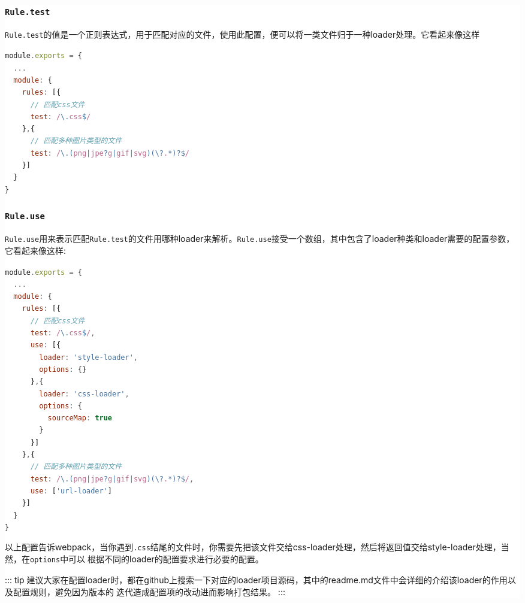### `Rule.test`

`Rule.test`的值是一个正则表达式，用于匹配对应的文件，使用此配置，便可以将一类文件归于一种loader处理。它看起来像这样

```js
module.exports = {
  ...
  module: {
    rules: [{
      // 匹配css文件
      test: /\.css$/
    },{
      // 匹配多种图片类型的文件
      test: /\.(png|jpe?g|gif|svg)(\?.*)?$/
    }]
  }
}
```

### `Rule.use`

`Rule.use`用来表示匹配`Rule.test`的文件用哪种loader来解析。`Rule.use`接受一个数组，其中包含了loader种类和loader需要的配置参数，它看起来像这样:

```js
module.exports = {
  ...
  module: {
    rules: [{
      // 匹配css文件
      test: /\.css$/,
      use: [{
        loader: 'style-loader',
        options: {}
      },{
        loader: 'css-loader',
        options: {
          sourceMap: true
        }
      }]
    },{
      // 匹配多种图片类型的文件
      test: /\.(png|jpe?g|gif|svg)(\?.*)?$/,
      use: ['url-loader']
    }]
  }
}
```
以上配置告诉webpack，当你遇到`.css`结尾的文件时，你需要先把该文件交给css-loader处理，然后将返回值交给style-loader处理，当然，在`options`中可以
根据不同的loader的配置要求进行必要的配置。

::: tip
建议大家在配置loader时，都在github上搜索一下对应的loader项目源码，其中的readme.md文件中会详细的介绍该loader的作用以及配置规则，避免因为版本的
迭代造成配置项的改动进而影响打包结果。
:::
